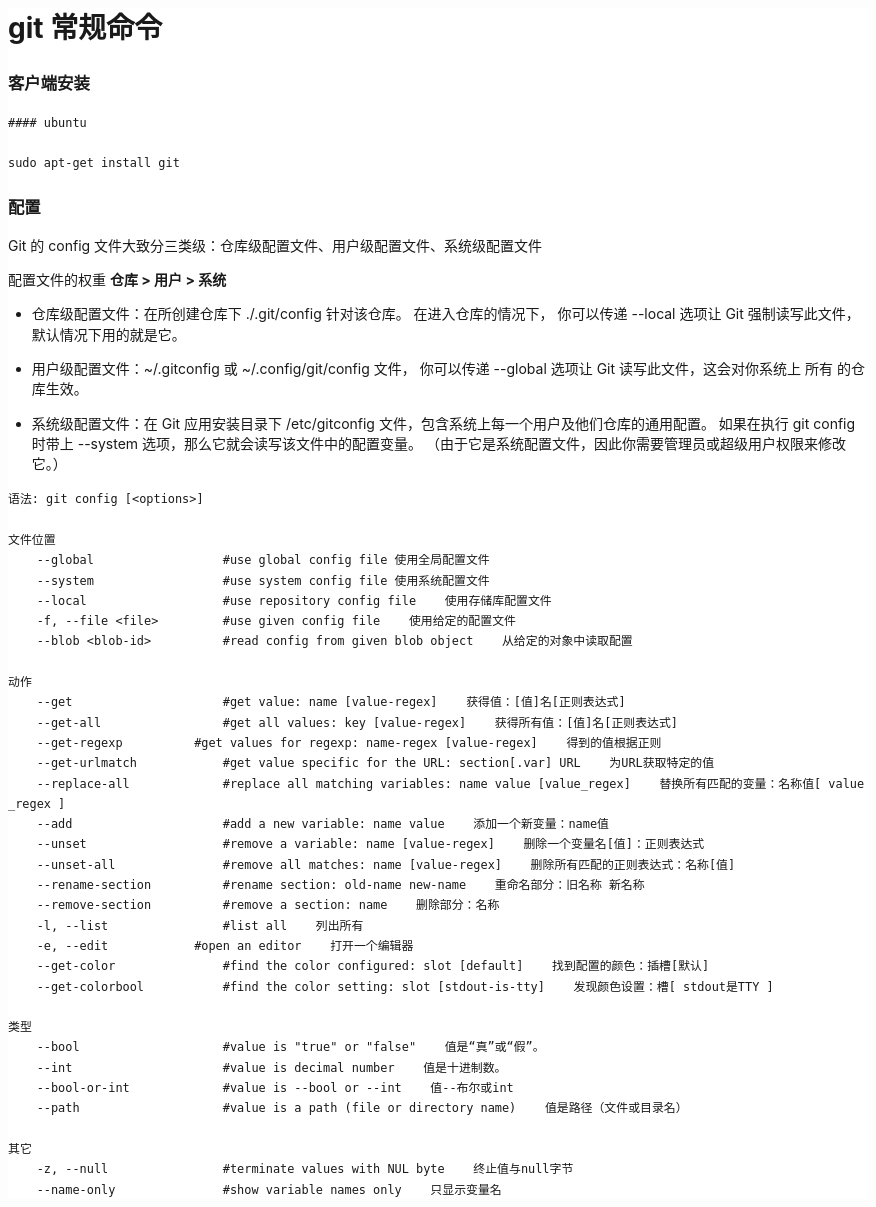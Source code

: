 

# git 常规命令


### 客户端安装

```
#### ubuntu

sudo apt-get install git
```


### 配置

Git 的 config 文件大致分三类级：仓库级配置文件、用户级配置文件、系统级配置文件

配置文件的权重
<B> 仓库 > 用户 > 系统  </B> 

- 仓库级配置文件：在所创建仓库下 ./.git/config 针对该仓库。 在进入仓库的情况下，
你可以传递 --local 选项让 Git 强制读写此文件，默认情况下用的就是它。

- 用户级配置文件：~/.gitconfig 或 ~/.config/git/config 文件，
你可以传递 --global 选项让 Git 读写此文件，这会对你系统上 所有 的仓库生效。

- 系统级配置文件：在 Git 应用安装目录下 /etc/gitconfig 文件，包含系统上每一个用户及他们仓库的通用配置。
如果在执行 git config 时带上 --system 选项，那么它就会读写该文件中的配置变量。 （由于它是系统配置文件，因此你需要管理员或超级用户权限来修改它。）

```
语法: git config [<options>]        
        
文件位置        
    --global                  #use global config file 使用全局配置文件
    --system                  #use system config file 使用系统配置文件
    --local                   #use repository config file    使用存储库配置文件
    -f, --file <file>         #use given config file    使用给定的配置文件
    --blob <blob-id>          #read config from given blob object    从给定的对象中读取配置
        
动作        
    --get                     #get value: name [value-regex]    获得值：[值]名[正则表达式]
    --get-all                 #get all values: key [value-regex]    获得所有值：[值]名[正则表达式]
    --get-regexp          #get values for regexp: name-regex [value-regex]    得到的值根据正则
    --get-urlmatch            #get value specific for the URL: section[.var] URL    为URL获取特定的值
    --replace-all             #replace all matching variables: name value [value_regex]    替换所有匹配的变量：名称值[ value_regex ]
    --add                     #add a new variable: name value    添加一个新变量：name值
    --unset                   #remove a variable: name [value-regex]    删除一个变量名[值]：正则表达式
    --unset-all               #remove all matches: name [value-regex]    删除所有匹配的正则表达式：名称[值]
    --rename-section          #rename section: old-name new-name    重命名部分：旧名称 新名称
    --remove-section          #remove a section: name    删除部分：名称
    -l, --list                #list all    列出所有
    -e, --edit            #open an editor    打开一个编辑器
    --get-color               #find the color configured: slot [default]    找到配置的颜色：插槽[默认]
    --get-colorbool           #find the color setting: slot [stdout-is-tty]    发现颜色设置：槽[ stdout是TTY ]
        
类型        
    --bool                    #value is "true" or "false"    值是“真”或“假”。
    --int                     #value is decimal number    值是十进制数。
    --bool-or-int             #value is --bool or --int    值--布尔或int
    --path                    #value is a path (file or directory name)    值是路径（文件或目录名）
        
其它        
    -z, --null                #terminate values with NUL byte    终止值与null字节
    --name-only               #show variable names only    只显示变量名
```